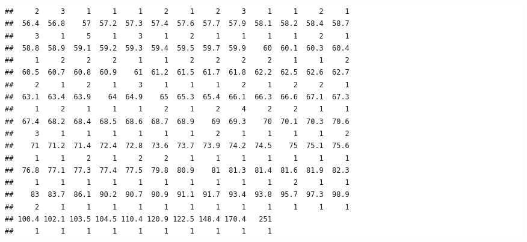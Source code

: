    ##     2     3     1     1     1     2     1     2     3     1     1     2     1 
    ##  56.4  56.8    57  57.2  57.3  57.4  57.6  57.7  57.9  58.1  58.2  58.4  58.7 
    ##     3     1     5     1     3     1     2     1     1     1     1     2     1 
    ##  58.8  58.9  59.1  59.2  59.3  59.4  59.5  59.7  59.9    60  60.1  60.3  60.4 
    ##     1     2     2     2     1     1     2     2     2     2     1     1     2 
    ##  60.5  60.7  60.8  60.9    61  61.2  61.5  61.7  61.8  62.2  62.5  62.6  62.7 
    ##     2     1     2     1     3     1     1     1     2     1     2     2     1 
    ##  63.1  63.4  63.9    64  64.9    65  65.3  65.4  66.1  66.3  66.6  67.1  67.3 
    ##     1     2     1     1     1     2     1     2     4     2     2     1     1 
    ##  67.4  68.2  68.4  68.5  68.6  68.7  68.9    69  69.3    70  70.1  70.3  70.6 
    ##     3     1     1     1     1     1     1     2     1     1     1     1     2 
    ##    71  71.2  71.4  72.4  72.8  73.6  73.7  73.9  74.2  74.5    75  75.1  75.6 
    ##     1     1     2     1     2     2     1     1     1     1     1     1     1 
    ##  76.8  77.1  77.3  77.4  77.5  79.8  80.9    81  81.3  81.4  81.6  81.9  82.3 
    ##     1     1     1     1     1     1     1     1     1     1     2     1     1 
    ##    83  83.7  86.1  90.2  90.7  90.9  91.1  91.7  93.4  93.8  95.7  97.3  98.9 
    ##     2     1     1     1     1     1     1     1     1     1     1     1     1 
    ## 100.4 102.1 103.5 104.5 110.4 120.9 122.5 148.4 170.4   251 
    ##     1     1     1     1     1     1     1     1     1     1
